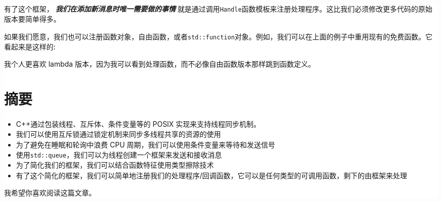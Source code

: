 有了这个框架， ***我们在添加新消息时唯一需要做的事情*** 就是通过调用`Handle`函数模板来注册处理程序。这比我们必须修改更多代码的原始版本要简单得多。

如果我们愿意，我们也可以注册函数对象，自由函数，或者`std::function`对象。例如，我们可以在上面的例子中重用现有的免费函数。它看起来是这样的:

我个人更喜欢 lambda 版本，因为我可以看到处理函数，而不必像自由函数版本那样跳到函数定义。

# 摘要

*   C++通过包装线程、互斥体、条件变量等的 POSIX 实现来支持线程同步机制。
*   我们可以使用互斥锁通过锁定机制来同步多线程共享的资源的使用
*   为了避免在睡眠和轮询中浪费 CPU 周期，我们可以使用条件变量来等待和发送信号
*   使用`std::queue`，我们可以为线程创建一个框架来发送和接收消息
*   为了简化我们的框架，我们可以结合函数特征使用类型擦除技术
*   有了这个简化的框架，我们可以简单地注册我们的处理程序/回调函数，它可以是任何类型的可调用函数，剩下的由框架来处理

我希望你喜欢阅读这篇文章。